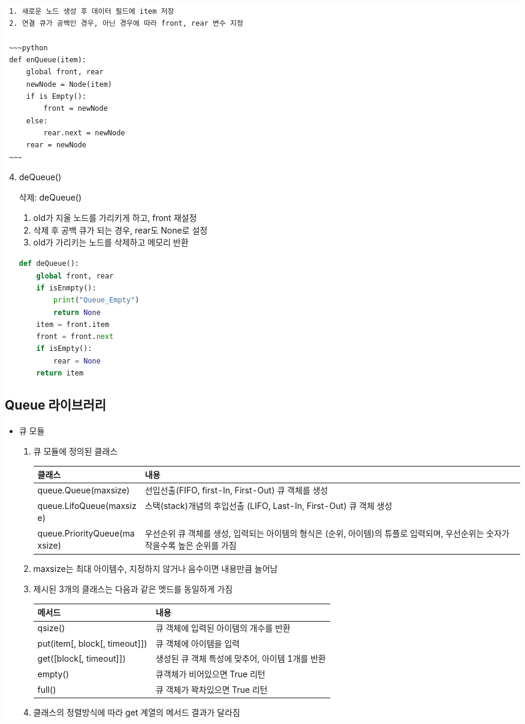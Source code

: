      1. 새로운 노드 생성 후 데이터 필드에 item 저장
     2. 연결 큐가 공백인 경우, 아닌 경우에 따라 front, rear 변수 지정

     ~~~python
     def enQueue(item):
         global front, rear
         newNode = Node(item)
         if is Empty():
             front = newNode
         else:
             rear.next = newNode
         rear = newNode
     ~~~

  4. deQueue()

     삭제: deQueue()

     1. old가 지울 노드를 가리키게 하고, front 재설정
     2. 삭제 후 공백 큐가 되는 경우, rear도 None로 설정
     3. old가 가리키는 노드를 삭제하고 메모리 반환

     ~~~python
     def deQueue():
         global front, rear
         if isEnmpty():
             print("Queue_Empty")
             return None
         item = front.item
         front = front.next
         if isEmpty():
             rear = None
         return item
     ~~~

## Queue 라이브러리

- 큐 모듈

  1. 큐 모듈에 정의된 클래스

     | 클래스                       | 내용                                                         |
     | ---------------------------- | ------------------------------------------------------------ |
     | queue.Queue(maxsize)         | 선입선출(FIFO, first-In, First-Out) 큐 객체를 생성           |
     | queue.LifoQueue(maxsize)     | 스택(stack)개념의 후입선출 (LIFO, Last-In, First-Out) 큐 객체 생성 |
     | queue.PriorityQueue(maxsize) | 우선순위 큐 객체를 생성, 입력되는 아이템의 형식은 (순위, 아이템)의 튜플로 입력되며, 우선순위는 숫자가 작을수록 높은 순위를 가짐 |

  2. maxsize는 최대 아이템수, 지정하지 않거나 음수이면 내용만큼 늘어남

  3. 제시된 3개의 클래스는 다음과 같은 멧드를 동일하게 가짐

     | 메서드                        | 내용                                            |
     | ----------------------------- | ----------------------------------------------- |
     | qsize()                       | 큐 객체에 입력된 아이템의 개수를 반환           |
     | put(item[, block[, timeout]]) | 큐 객체에 아이템을 입력                         |
     | get([block[, timeout]])       | 생성된 큐 객체 특성에 맞추어, 아이템 1개를 반환 |
     | empty()                       | 큐객체가 비어있으면 True 리턴                   |
     | full()                        | 큐 객체가 꽉차있으면 True 리턴                  |

  4. 클래스의 정렬방식에 따라 get 계열의 메서드 결과가 달라짐

